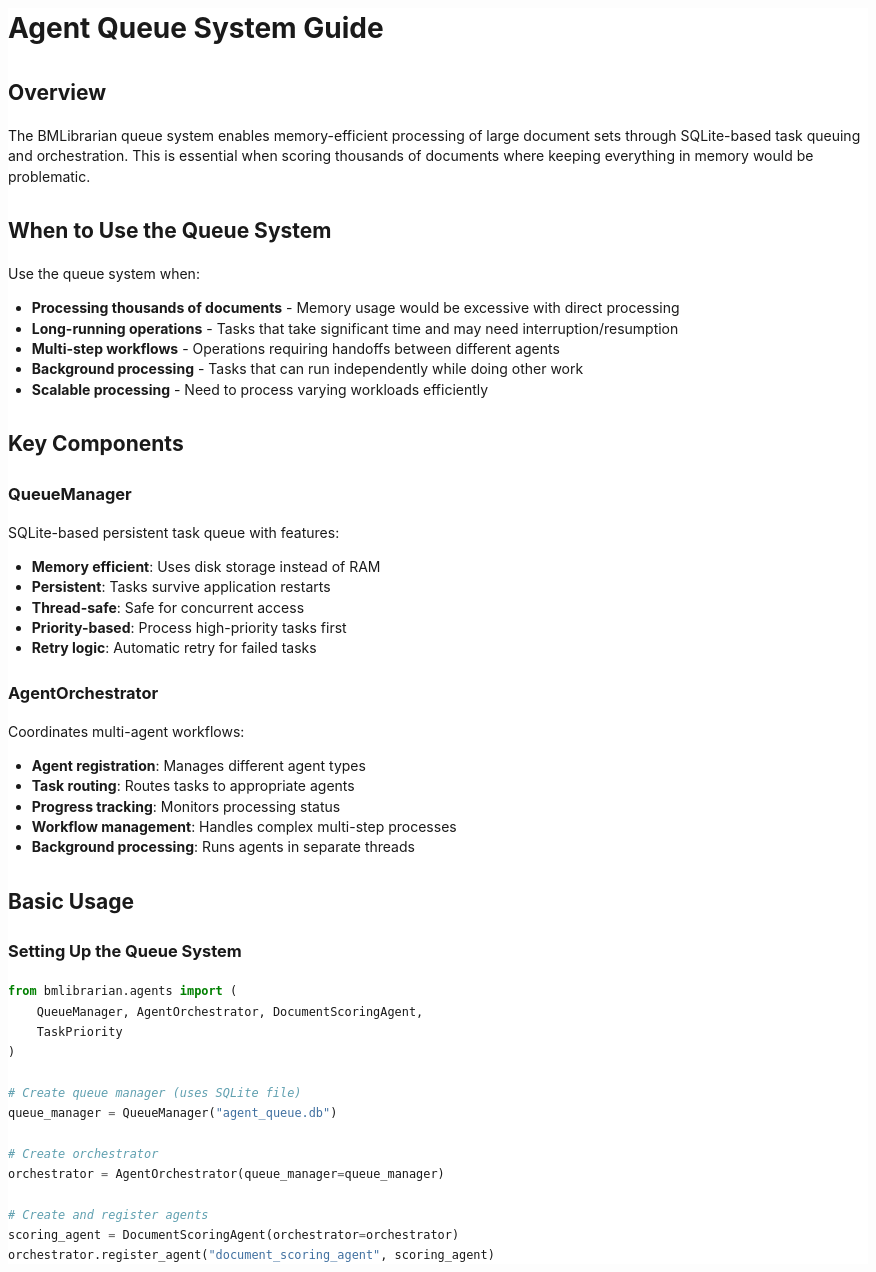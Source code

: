 # Agent Queue System Guide

## Overview

The BMLibrarian queue system enables memory-efficient processing of large document sets through SQLite-based task queuing and orchestration. This is essential when scoring thousands of documents where keeping everything in memory would be problematic.

## When to Use the Queue System

Use the queue system when:

- **Processing thousands of documents** - Memory usage would be excessive with direct processing
- **Long-running operations** - Tasks that take significant time and may need interruption/resumption
- **Multi-step workflows** - Operations requiring handoffs between different agents
- **Background processing** - Tasks that can run independently while doing other work
- **Scalable processing** - Need to process varying workloads efficiently

## Key Components

### QueueManager
SQLite-based persistent task queue with features:
- **Memory efficient**: Uses disk storage instead of RAM
- **Persistent**: Tasks survive application restarts
- **Thread-safe**: Safe for concurrent access
- **Priority-based**: Process high-priority tasks first
- **Retry logic**: Automatic retry for failed tasks

### AgentOrchestrator  
Coordinates multi-agent workflows:
- **Agent registration**: Manages different agent types
- **Task routing**: Routes tasks to appropriate agents
- **Progress tracking**: Monitors processing status
- **Workflow management**: Handles complex multi-step processes
- **Background processing**: Runs agents in separate threads

## Basic Usage

### Setting Up the Queue System

```python
from bmlibrarian.agents import (
    QueueManager, AgentOrchestrator, DocumentScoringAgent,
    TaskPriority
)

# Create queue manager (uses SQLite file)
queue_manager = QueueManager("agent_queue.db")

# Create orchestrator
orchestrator = AgentOrchestrator(queue_manager=queue_manager)

# Create and register agents
scoring_agent = DocumentScoringAgent(orchestrator=orchestrator)
orchestrator.register_agent("document_scoring_agent", scoring_agent)
```
